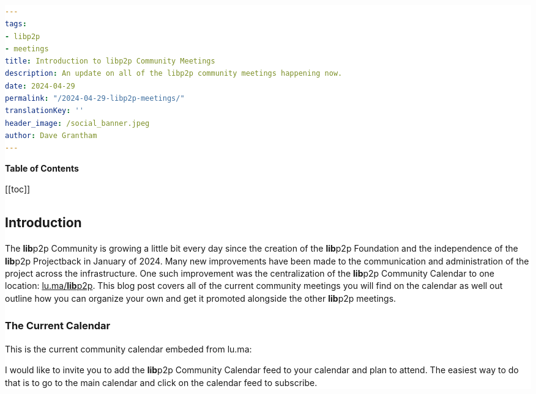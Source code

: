 ```yaml
---
tags:
- libp2p
- meetings
title: Introduction to libp2p Community Meetings
description: An update on all of the libp2p community meetings happening now.
date: 2024-04-29
permalink: "/2024-04-29-libp2p-meetings/"
translationKey: ''
header_image: /social_banner.jpeg
author: Dave Grantham
---
```


**Table of Contents**

[[toc]]

## Introduction

The **lib**p2p Community is growing a little bit every day since the creation
of the **lib**p2p Foundation and the independence of the **lib**p2p Projectback
in January of 2024. Many new improvements have been made to the communication
and administration of the project across the infrastructure. One such
improvement was the centralization of the **lib**p2p Community Calendar to one
location: [lu.ma/**lib**p2p](https://lu.ma/**lib**p2p). This blog post covers all of
the current community meetings you will find on the calendar as well out
outline how you can organize your own and get it promoted alongside the other
**lib**p2p meetings.

### The Current Calendar 

This is the current community calendar embeded from lu.ma:

<iframe
  src="https://lu.ma/embed/calendar/cal-7CPAnJtz4A4aj2X/events?compact=true&lt=light"
  width="100%"
  height="700"
  frameborder="0"
  style="border: 1px solid #bfcbda88; border-radius: 4px;"
  allowfullscreen=""
  aria-hidden="false"
  tabindex="0"
></iframe>

I would like to invite you to add the **lib**p2p Community Calendar feed to
your calendar and plan to attend. The easiest way to do that is to go to the
main calendar and click on the calendar feed to subscribe.
